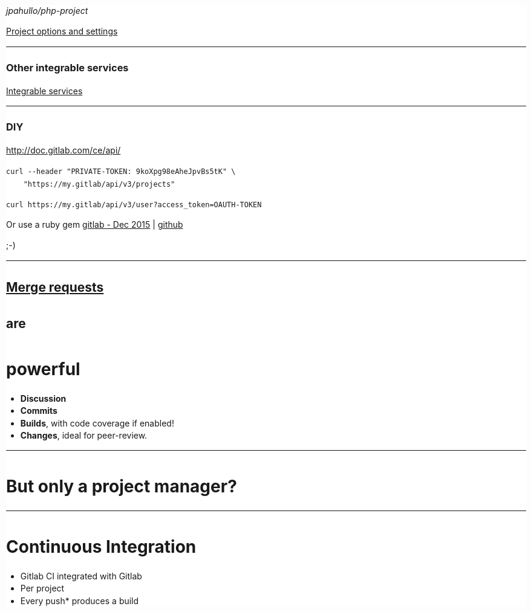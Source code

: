 *jpahullo/php-project*

[Project options and settings](https://gitlab.com/jpahullo/php-project)

---

### Other integrable services

[Integrable services](https://gitlab.com/jpahullo/php-project/services)

---

### DIY

http://doc.gitlab.com/ce/api/

```
curl --header "PRIVATE-TOKEN: 9koXpg98eAheJpvBs5tK" \
    "https://my.gitlab/api/v3/projects"
```

```
curl https://my.gitlab/api/v3/user?access_token=OAUTH-TOKEN
```

Or use a ruby gem [gitlab - Dec 2015](https://rubygems.org/gems/gitlab/versions/3.6.1) | [github](https://github.com/NARKOZ/gitlab)

;-)

----

## [Merge requests](https://gitlab.com/jpahullo/php-project/merge_requests/2)
## are
# powerful

* **Discussion**
* **Commits**
* **Builds**, with code coverage if enabled!
* **Changes**, ideal for peer-review.

----

# But only a project manager?

----

# Continuous Integration

- Gitlab CI integrated with Gitlab
- Per project
- Every push\* produces a build
